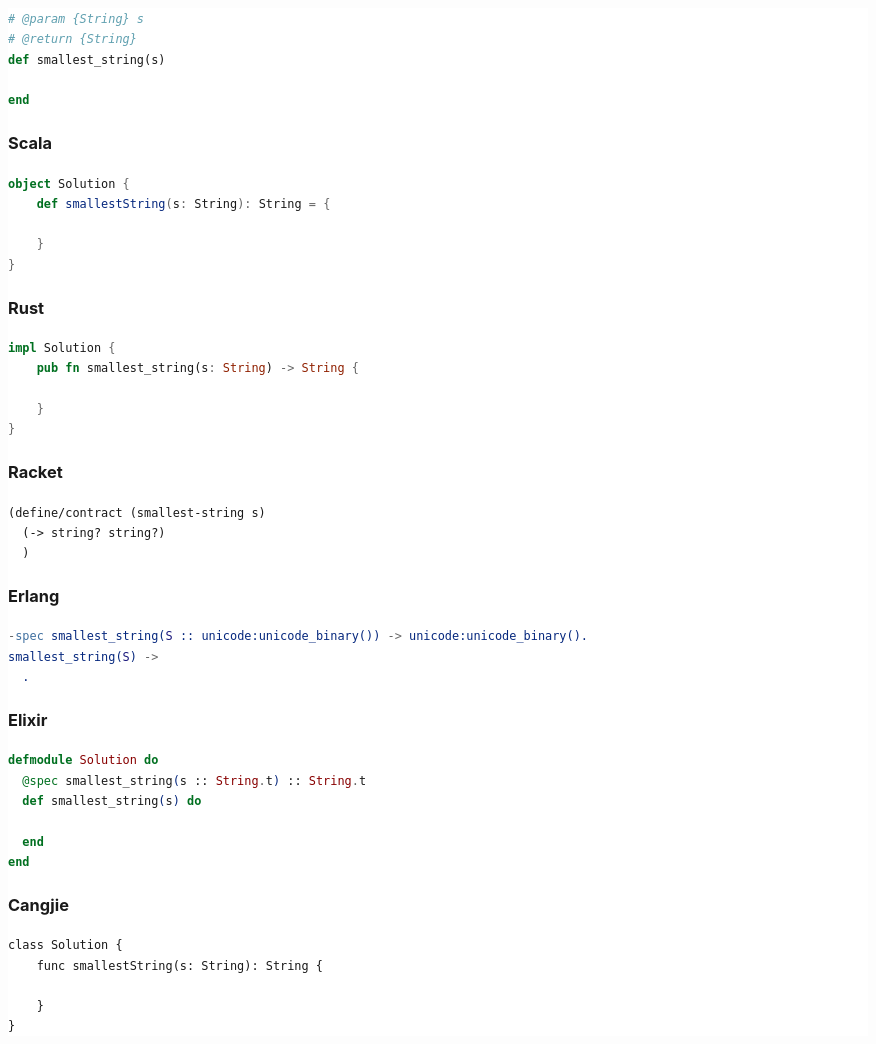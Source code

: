 ```ruby
# @param {String} s
# @return {String}
def smallest_string(s)
    
end
```

### Scala

```scala
object Solution {
    def smallestString(s: String): String = {
        
    }
}
```

### Rust

```rust
impl Solution {
    pub fn smallest_string(s: String) -> String {
        
    }
}
```

### Racket

```racket
(define/contract (smallest-string s)
  (-> string? string?)
  )
```

### Erlang

```erlang
-spec smallest_string(S :: unicode:unicode_binary()) -> unicode:unicode_binary().
smallest_string(S) ->
  .
```

### Elixir

```elixir
defmodule Solution do
  @spec smallest_string(s :: String.t) :: String.t
  def smallest_string(s) do
    
  end
end
```

### Cangjie

```cangjie
class Solution {
    func smallestString(s: String): String {

    }
}
```


